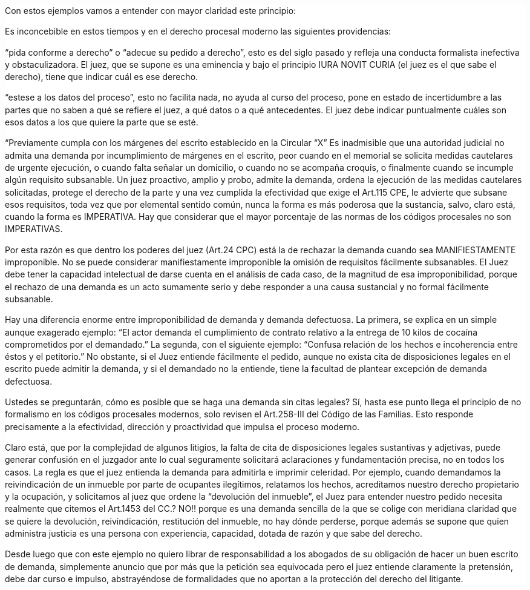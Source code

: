 Con estos ejemplos vamos a entender con mayor claridad este principio:

Es inconcebible en estos tiempos y en el derecho procesal moderno las siguientes providencias:

“pida conforme a derecho” o “adecue su pedido a derecho”, esto es del siglo pasado y refleja una conducta formalista inefectiva y obstaculizadora. El juez, que se supone es una eminencia y bajo el principio IURA NOVIT CURIA (el juez es el que sabe el derecho), tiene que indicar cuál es ese derecho.

“estese a los datos del proceso”, esto no facilita nada, no ayuda al curso del proceso, pone en estado de incertidumbre a las partes que no saben a qué se refiere el juez, a qué datos o a qué antecedentes. El juez debe indicar puntualmente cuáles son esos datos a los que quiere la parte que se esté.

“Previamente cumpla con los márgenes del escrito establecido en la Circular “X” Es inadmisible que una autoridad judicial no admita una demanda por incumplimiento de márgenes en el escrito, peor cuando en el memorial se solicita medidas cautelares de urgente ejecución, o cuando falta señalar un domicilio, o cuando no se acompaña croquis, o finalmente cuando se incumple algún requisito subsanable. Un juez proactivo, amplio y probo, admite la demanda, ordena la ejecución de las medidas cautelares solicitadas, protege el derecho de la parte y una vez cumplida la efectividad que exige el Art.115 CPE, le advierte que subsane esos requisitos, toda vez que por elemental sentido común, nunca la forma es más poderosa que la sustancia, salvo, claro está, cuando la forma es IMPERATIVA. Hay que considerar que el mayor porcentaje de las normas de los códigos procesales no son IMPERATIVAS.

Por esta razón es que dentro los poderes del juez (Art.24 CPC) está la de rechazar la demanda cuando sea MANIFIESTAMENTE improponible. No se puede considerar manifiestamente improponible la omisión de requisitos fácilmente subsanables. El Juez debe tener la capacidad intelectual de darse cuenta en el análisis de cada caso, de la magnitud de esa improponibilidad, porque el rechazo de una demanda es un acto sumamente serio y debe responder a una causa sustancial y no formal fácilmente subsanable.

Hay una diferencia enorme entre improponibilidad de demanda y demanda defectuosa. La primera, se explica en un simple aunque exagerado ejemplo: “El actor demanda el cumplimiento de contrato relativo a la entrega de 10 kilos de cocaína comprometidos por el demandado.” La segunda, con el siguiente ejemplo: “Confusa relación de los hechos e incoherencia entre éstos y el petitorio.” No obstante, si el Juez entiende fácilmente el pedido, aunque no exista cita de disposiciones legales en el escrito puede admitir la demanda, y si el demandado no la entiende, tiene la facultad de plantear excepción de demanda defectuosa.

Ustedes se preguntarán, cómo es posible que se haga una demanda sin citas legales? Sí, hasta ese punto llega el principio de no formalismo en los códigos procesales modernos, solo revisen el Art.258-III del Código de las Familias. Esto responde precisamente a la efectividad, dirección y proactividad que impulsa el proceso moderno.

Claro está, que por la complejidad de algunos litigios, la falta de cita de disposiciones legales sustantivas y adjetivas, puede generar confusión en el juzgador ante lo cual seguramente solicitará aclaraciones y fundamentación precisa, no en todos los casos. La regla es que el juez entienda la demanda para admitirla e imprimir celeridad. Por ejemplo, cuando demandamos la reivindicación de un inmueble por parte de ocupantes ilegítimos, relatamos los hechos, acreditamos nuestro derecho propietario y la ocupación, y solicitamos al juez que ordene la “devolución del inmueble”, el Juez para entender nuestro pedido necesita realmente que citemos el Art.1453 del CC.? NO!! porque es una demanda sencilla de la que se colige con meridiana claridad que se quiere la devolución, reivindicación, restitución del inmueble, no hay dónde perderse, porque además se supone que quien administra justicia es una persona con experiencia, capacidad, dotada de razón y que sabe del derecho.

Desde luego que con este ejemplo no quiero librar de responsabilidad a los abogados de su obligación de hacer un buen escrito de demanda, simplemente anuncio que por más que la petición sea equivocada pero el juez entiende claramente la pretensión, debe dar curso e impulso, abstrayéndose de formalidades que no aportan a la protección del derecho del litigante.
